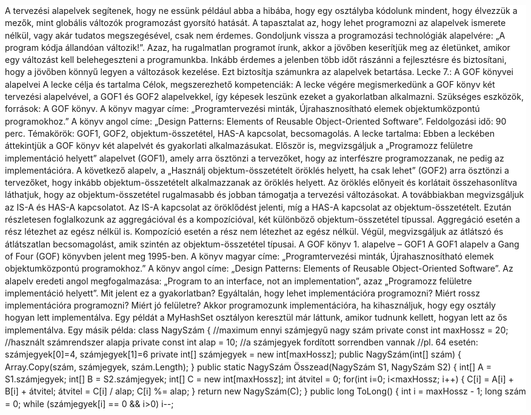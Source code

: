 A tervezési alapelvek segítenek, hogy ne essünk például abba a hibába, hogy egy osztályba kódolunk mindent, hogy élvezzük a mezők, mint globális változók programozást gyorsító hatását. A tapasztalat az, hogy lehet programozni az alapelvek ismerete nélkül, vagy akár tudatos megszegésével, csak nem érdemes. Gondoljunk vissza a programozási technológiák alapelvére: „A program kódja állandóan változik!”. Azaz, ha rugalmatlan programot írunk, akkor a jövőben keserítjük meg az életünket, amikor egy változást kell belehegeszteni a programunkba. Inkább érdemes a jelenben több időt rászánni a fejlesztésre és biztosítani, hogy a jövőben könnyű legyen a változások kezelése. Ezt biztosítja számunkra az alapelvek betartása.
Lecke 7.: A GOF könyvei alapelvei
A lecke célja és tartalma
Célok, megszerezhető kompetenciák: A lecke végére megismerkedünk a GOF könyv két tervezési alapelvével, a GOF1 és GOF2 alapelvekkel, így képesek leszünk ezeket a gyakorlatban alkalmazni.
Szükséges eszközök, források: A GOF könyv. A könyv magyar címe: „Programtervezési minták, Újrahasznosítható elemek objektumközpontú programokhoz.” A könyv angol címe: „Design Patterns: Elements of Reusable Object-Oriented Software”.
Feldolgozási idő: 90 perc.
Témakörök: GOF1, GOF2, objektum-összetétel, HAS-A kapcsolat, becsomagolás.
A lecke tartalma: Ebben a leckében áttekintjük a GOF könyv két alapelvét és gyakorlati alkalmazásukat. Először is, megvizsgáljuk a „Programozz felületre implementáció helyett” alapelvet (GOF1), amely arra ösztönzi a tervezőket, hogy az interfészre programozzanak, ne pedig az implementációra. A következő alapelv, a „Használj objektum-összetételt öröklés helyett, ha csak lehet” (GOF2) arra ösztönzi a tervezőket, hogy inkább objektum-összetételt alkalmazzanak az öröklés helyett. Az öröklés előnyeit és korlátait összehasonlítva láthatjuk, hogy az objektum-összetétel rugalmasabb és jobban támogatja a tervezési változásokat. A továbbiakban megvizsgáljuk az IS-A és HAS-A kapcsolatot. Az IS-A kapcsolat az öröklődést jelenti, míg a HAS-A kapcsolat az objektum-összetételt. Ezután részletesen foglalkozunk az aggregációval és a kompozícióval, két különböző objektum-összetétel típussal. Aggregáció esetén a rész létezhet az egész nélkül is. Kompozíció esetén a rész nem létezhet az egész nélkül. Végül, megvizsgáljuk az átlátszó és átlátszatlan becsomagolást, amik szintén az objektum-összetétel típusai.
A GOF könyv 1. alapelve – GOF1
A GOF1 alapelv a Gang of Four (GOF) könyvben jelent meg 1995-ben. A könyv magyar címe: „Programtervezési minták, Újrahasznosítható elemek objektumközpontú programokhoz.” A könyv angol címe: „Design Patterns: Elements of Reusable Object-Oriented Software”. Az alapelv eredeti angol megfogalmazása: „Program to an interface, not an implementation”, azaz „Programozz felületre implementáció helyett”.
Mit jelent ez a gyakorlatban? Egyáltalán, hogy lehet implementációra programozni? Miért rossz implementációra programozni? Miért jó felületre?
Akkor programozunk implementációra, ha kihasználjuk, hogy egy osztály hogyan lett implementálva. Egy példát a MyHashSet osztályon keresztül már láttunk, amikor tudnunk kellett, hogyan lett az ős implementálva. Egy másik példa:
class NagySzám {
	//maximum ennyi számjegyű nagy szám
	private const int maxHossz = 20;
	//használt számrendszer alapja
	private const int alap = 10;
	//a számjegyek fordított sorrendben vannak
	//pl. 64 esetén: számjegyek[0]=4, számjegyek[1]=6
	private int[] számjegyek = new int[maxHossz];
	public NagySzám(int[] szám) {
    	Array.Copy(szám, számjegyek, szám.Length);
	}
	public static NagySzám Összead(NagySzám S1, NagySzám S2) {
    	int[] A = S1.számjegyek;
    	int[] B = S2.számjegyek;
    	int[] C = new int[maxHossz];
    	int átvitel = 0;
    	for(int i=0; i<maxHossz; i++) {
        	C[i] = A[i] + B[i] + átvitel;
        	átvitel = C[i] / alap;  C[i] %= alap;
    	}
    	return new NagySzám(C);
	}
	public long ToLong() {
    	int i = maxHossz - 1; long szám = 0;
    	while (számjegyek[i] == 0 && i>0) i--;